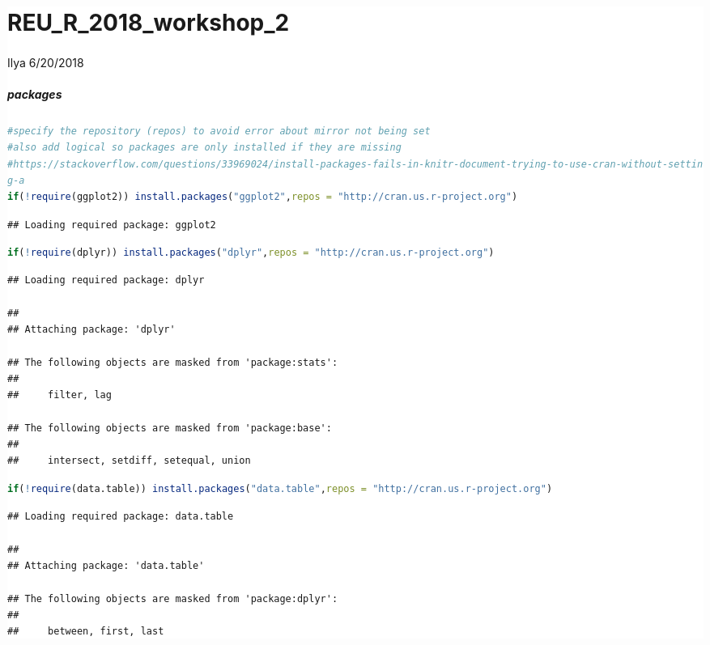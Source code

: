 REU\_R\_2018\_workshop\_2
================
Ilya
6/20/2018

##### packages

``` r
#specify the repository (repos) to avoid error about mirror not being set
#also add logical so packages are only installed if they are missing 
#https://stackoverflow.com/questions/33969024/install-packages-fails-in-knitr-document-trying-to-use-cran-without-setting-a
if(!require(ggplot2)) install.packages("ggplot2",repos = "http://cran.us.r-project.org")
```

    ## Loading required package: ggplot2

``` r
if(!require(dplyr)) install.packages("dplyr",repos = "http://cran.us.r-project.org")
```

    ## Loading required package: dplyr

    ## 
    ## Attaching package: 'dplyr'

    ## The following objects are masked from 'package:stats':
    ## 
    ##     filter, lag

    ## The following objects are masked from 'package:base':
    ## 
    ##     intersect, setdiff, setequal, union

``` r
if(!require(data.table)) install.packages("data.table",repos = "http://cran.us.r-project.org")
```

    ## Loading required package: data.table

    ## 
    ## Attaching package: 'data.table'

    ## The following objects are masked from 'package:dplyr':
    ## 
    ##     between, first, last
